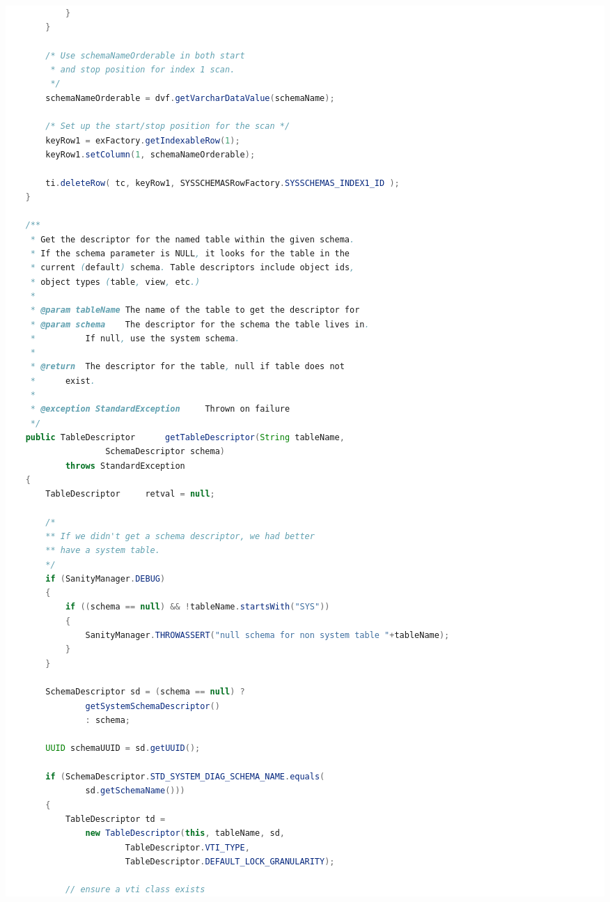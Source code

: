 ```java
			}
		}

		/* Use schemaNameOrderable in both start 
		 * and stop position for index 1 scan. 
		 */
		schemaNameOrderable = dvf.getVarcharDataValue(schemaName);

		/* Set up the start/stop position for the scan */
		keyRow1 = exFactory.getIndexableRow(1);
		keyRow1.setColumn(1, schemaNameOrderable);

		ti.deleteRow( tc, keyRow1, SYSSCHEMASRowFactory.SYSSCHEMAS_INDEX1_ID );
	}

	/**
	 * Get the descriptor for the named table within the given schema.
	 * If the schema parameter is NULL, it looks for the table in the
	 * current (default) schema. Table descriptors include object ids,
	 * object types (table, view, etc.)
	 *
	 * @param tableName	The name of the table to get the descriptor for
	 * @param schema	The descriptor for the schema the table lives in.
	 *			If null, use the system schema.
	 *
	 * @return	The descriptor for the table, null if table does not
	 *		exist.
	 *
	 * @exception StandardException		Thrown on failure
	 */
	public TableDescriptor		getTableDescriptor(String tableName,
					SchemaDescriptor schema)
			throws StandardException
	{
		TableDescriptor		retval = null;

		/*
		** If we didn't get a schema descriptor, we had better
		** have a system table.
		*/
		if (SanityManager.DEBUG)
		{
			if ((schema == null) && !tableName.startsWith("SYS"))
			{
				SanityManager.THROWASSERT("null schema for non system table "+tableName);
			}
		}

		SchemaDescriptor sd = (schema == null) ?
				getSystemSchemaDescriptor()
				: schema;

		UUID schemaUUID = sd.getUUID();
		
		if (SchemaDescriptor.STD_SYSTEM_DIAG_SCHEMA_NAME.equals(
				sd.getSchemaName()))
		{
			TableDescriptor td =
				new TableDescriptor(this, tableName, sd,
						TableDescriptor.VTI_TYPE,
						TableDescriptor.DEFAULT_LOCK_GRANULARITY);
			
			// ensure a vti class exists
```